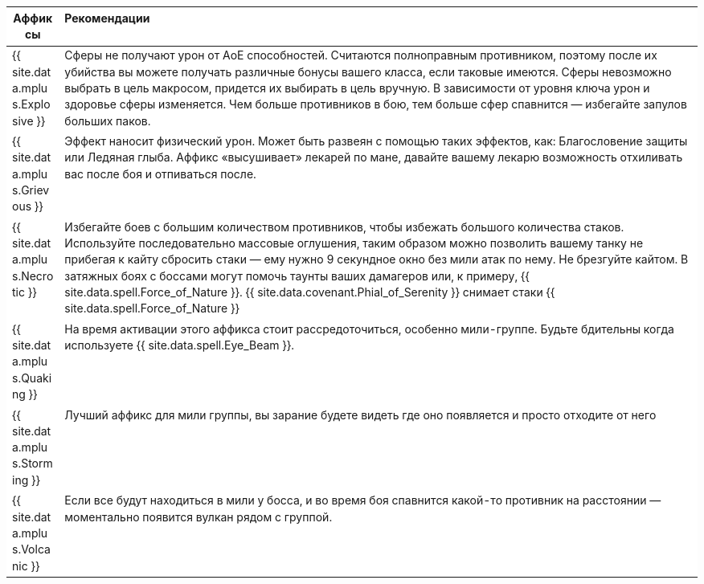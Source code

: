 <div class="tabs_in" markdown="1">

| Аффиксы | Рекомендации |
|-----------------|:-------------|
| {{ site.data.mplus.Explosive }} | Сферы не получают урон от АоЕ способностей. Считаются полноправным противником, поэтому после их убийства вы можете получать различные бонусы вашего класса, если таковые имеются. Сферы невозможно выбрать в цель макросом, придется их выбирать в цель вручную. В зависимости от уровня ключа урон и здоровье сферы изменяется. Чем больше противников в бою, тем больше сфер спавнится — избегайте запулов больших паков.|
| {{ site.data.mplus.Grievous }} | Эффект наносит физический урон. Может быть развеян с помощью таких эффектов, как: Благословение защиты или Ледяная глыба. Аффикс «высушивает» лекарей по мане, давайте вашему лекарю возможность отхиливать вас после боя и отпиваться после.|
| {{ site.data.mplus.Necrotic }} | Избегайте боев с большим количеством противников, чтобы избежать большого количества стаков. Используйте последовательно массовые оглушения, таким образом можно позволить вашему танку не прибегая к кайту сбросить стаки — ему нужно 9 секундное окно без мили атак по нему. Не брезгуйте кайтом. В затяжных боях с боссами могут помочь таунты ваших дамагеров или, к примеру, {{ site.data.spell.Force_of_Nature }}. {{ site.data.covenant.Phial_of_Serenity }} снимает стаки {{ site.data.spell.Force_of_Nature }}| 
| {{ site.data.mplus.Quaking }} | На время активации этого аффикса стоит рассредоточиться, особенно мили-группе. Будьте бдительны когда используете {{ site.data.spell.Eye_Beam }}.|
| {{ site.data.mplus.Storming }} | Лучший аффикс для мили группы, вы зарание будете видеть где оно появляется и просто отходите от него|
| {{ site.data.mplus.Volcanic }} | Если все будут находиться в мили у босса, и во время боя спавнится какой-то противник на расстоянии — моментально появится вулкан рядом с группой.|

</div>
</div>

</div>
</div>

<script>
    var $tabs = function (target) {
      var
        _elemTabs = (typeof target === 'string' ? document.querySelector(target) : target),
        _eventTabsShow,
        _showTab = function (tabsLinkTarget) {
          var tabsPaneTarget, tabsLinkActive, tabsPaneShow;
          tabsPaneTarget = document.querySelector(tabsLinkTarget.getAttribute('href'));
          tabsLinkActive = tabsLinkTarget.parentElement.querySelector('.tabs__link_active');
          tabsPaneShow = tabsPaneTarget.parentElement.querySelector('.tabs__pane_show');
          // если следующая вкладка равна активной, то завершаем работу
          if (tabsLinkTarget === tabsLinkActive) {
            return;
          }
          // удаляем классы у текущих активных элементов
          if (tabsLinkActive !== null) {
            tabsLinkActive.classList.remove('tabs__link_active');
          }
          if (tabsPaneShow !== null) {
            tabsPaneShow.classList.remove('tabs__pane_show');
          }
          // добавляем классы к элементам (в завимости от выбранной вкладки)
          tabsLinkTarget.classList.add('tabs__link_active');
          tabsPaneTarget.classList.add('tabs__pane_show');
          document.dispatchEvent(_eventTabsShow);
        },
        _switchTabTo = function (tabsLinkIndex) {
          var tabsLinks = _elemTabs.querySelectorAll('.tabs__link');
          if (tabsLinks.length > 0) {
            if (tabsLinkIndex > tabsLinks.length) {
              tabsLinkIndex = tabsLinks.length;
            } else if (tabsLinkIndex < 1) {
              tabsLinkIndex = 1;
            }
            _showTab(tabsLinks[tabsLinkIndex - 1]);
          }
        };
